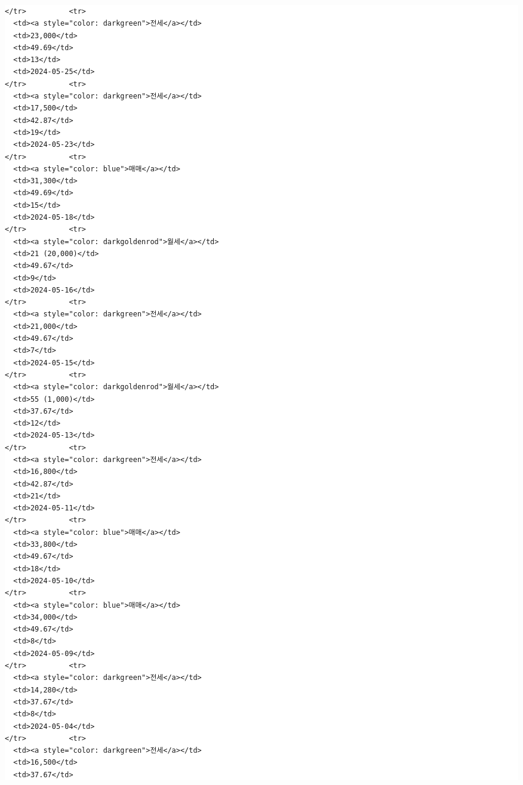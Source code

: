     </tr>          <tr>
      <td><a style="color: darkgreen">전세</a></td>
      <td>23,000</td>
      <td>49.69</td>
      <td>13</td>
      <td>2024-05-25</td>
    </tr>          <tr>
      <td><a style="color: darkgreen">전세</a></td>
      <td>17,500</td>
      <td>42.87</td>
      <td>19</td>
      <td>2024-05-23</td>
    </tr>          <tr>
      <td><a style="color: blue">매매</a></td>
      <td>31,300</td>
      <td>49.69</td>
      <td>15</td>
      <td>2024-05-18</td>
    </tr>          <tr>
      <td><a style="color: darkgoldenrod">월세</a></td>
      <td>21 (20,000)</td>
      <td>49.67</td>
      <td>9</td>
      <td>2024-05-16</td>
    </tr>          <tr>
      <td><a style="color: darkgreen">전세</a></td>
      <td>21,000</td>
      <td>49.67</td>
      <td>7</td>
      <td>2024-05-15</td>
    </tr>          <tr>
      <td><a style="color: darkgoldenrod">월세</a></td>
      <td>55 (1,000)</td>
      <td>37.67</td>
      <td>12</td>
      <td>2024-05-13</td>
    </tr>          <tr>
      <td><a style="color: darkgreen">전세</a></td>
      <td>16,800</td>
      <td>42.87</td>
      <td>21</td>
      <td>2024-05-11</td>
    </tr>          <tr>
      <td><a style="color: blue">매매</a></td>
      <td>33,800</td>
      <td>49.67</td>
      <td>18</td>
      <td>2024-05-10</td>
    </tr>          <tr>
      <td><a style="color: blue">매매</a></td>
      <td>34,000</td>
      <td>49.67</td>
      <td>8</td>
      <td>2024-05-09</td>
    </tr>          <tr>
      <td><a style="color: darkgreen">전세</a></td>
      <td>14,280</td>
      <td>37.67</td>
      <td>8</td>
      <td>2024-05-04</td>
    </tr>          <tr>
      <td><a style="color: darkgreen">전세</a></td>
      <td>16,500</td>
      <td>37.67</td>
